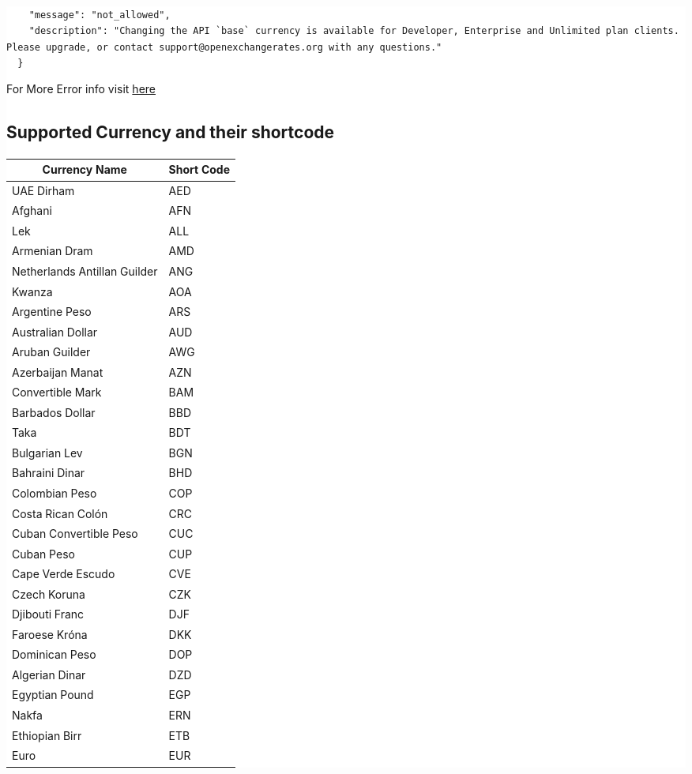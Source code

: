 ```
    "message": "not_allowed",
    "description": "Changing the API `base` currency is available for Developer, Enterprise and Unlimited plan clients. Please upgrade, or contact support@openexchangerates.org with any questions."
  }

```
For More Error info visit [here](https://docs.openexchangerates.org/docs/errors)


## Supported Currency and their shortcode


| Currency Name  					| Short Code 		|
| ----------------------------- | ----------------- |					
|UAE Dirham						|	AED              |
|Afghani						|	AFN				|
|Lek						|	ALL 				|
|Armenian Dram							|	AMD 				|
|Netherlands Antillan Guilder						|	ANG 				|
|Kwanza					|	AOA 				|
|Argentine Peso							|	ARS 				|
|Australian Dollar						|	AUD 				|
|Aruban Guilder						|	AWG 				|
|Azerbaijan Manat						|	AZN           	|
|Convertible Mark						|	BAM 				|
|Barbados Dollar						|	BBD 				|
|Taka						|	BDT |
|Bulgarian Lev			|	BGN  |
|Bahraini Dinar			|	BHD  |
|Colombian Peso						|	COP              |
|Costa Rican Colón						|	CRC 				|
|Cuban Convertible Peso							|	CUC 				|
|Cuban Peso							|	CUP  			|
|Cape Verde Escudo							|	CVE  			|
|Czech Koruna						|	CZK 				|
|Djibouti Franc						|	DJF 				|
|Faroese Króna						|	DKK 				|
|Dominican Peso						|	DOP 				|
|Algerian Dinar							|	DZD 				|
|Egyptian Pound						|	EGP 				|
|Nakfa						|	ERN 				|
|Ethiopian Birr						|	ETB 				|
|Euro							|	EUR 				|